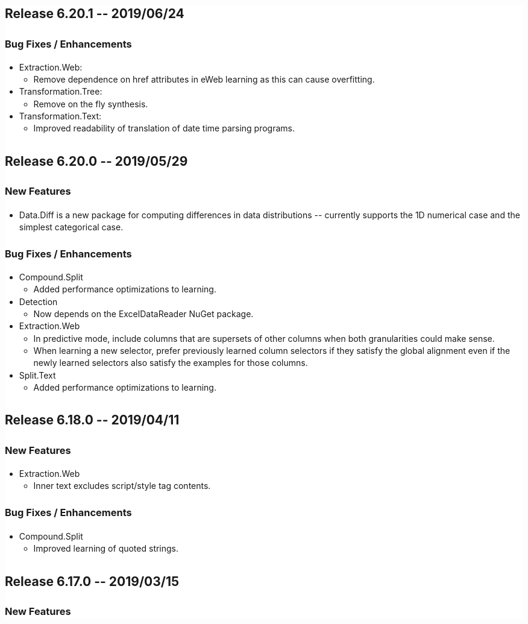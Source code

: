 
## Release 6.20.1 -- 2019/06/24

### Bug Fixes / Enhancements

- Extraction.Web: 
    - Remove dependence on href attributes in eWeb learning as this can cause overfitting.
- Transformation.Tree:
    - Remove on the fly synthesis.
- Transformation.Text:
    - Improved readability of translation of date time parsing programs.

## Release 6.20.0 -- 2019/05/29

### New Features

- Data.Diff is a new package for computing differences in data distributions -- currently supports the 1D numerical case
  and the simplest categorical case.

### Bug Fixes / Enhancements

- Compound.Split
  - Added performance optimizations to learning.
- Detection
  - Now depends on the ExcelDataReader NuGet package.
- Extraction.Web
  - In predictive mode, include columns that are supersets of other columns when both granularities could make sense.
  - When learning a new selector, prefer previously learned column selectors if they satisfy the global alignment even
    if the newly learned selectors also satisfy the examples for those columns.
- Split.Text
  - Added performance optimizations to learning.

## Release 6.18.0 -- 2019/04/11

### New Features

- Extraction.Web
  - Inner text excludes script/style tag contents.

### Bug Fixes / Enhancements

- Compound.Split
  - Improved learning of quoted strings.

## Release 6.17.0 -- 2019/03/15

### New Features
